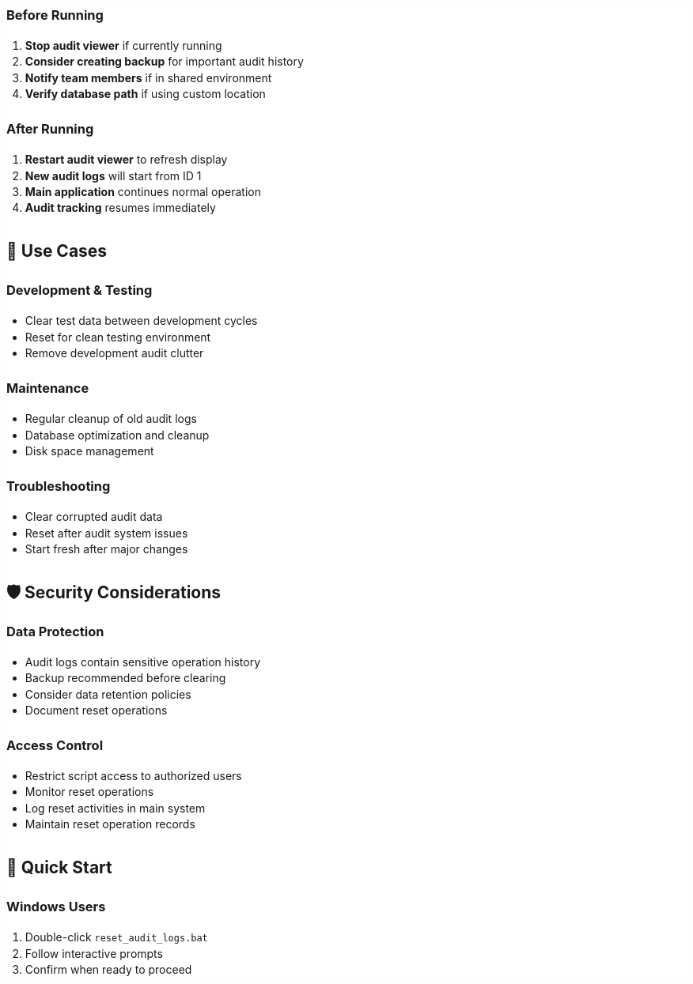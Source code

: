 ### **Before Running**
1. **Stop audit viewer** if currently running
2. **Consider creating backup** for important audit history
3. **Notify team members** if in shared environment
4. **Verify database path** if using custom location

### **After Running**
1. **Restart audit viewer** to refresh display
2. **New audit logs** will start from ID 1
3. **Main application** continues normal operation
4. **Audit tracking** resumes immediately

## 🎯 Use Cases

### **Development & Testing**
- Clear test data between development cycles
- Reset for clean testing environment
- Remove development audit clutter

### **Maintenance**
- Regular cleanup of old audit logs
- Database optimization and cleanup
- Disk space management

### **Troubleshooting**
- Clear corrupted audit data
- Reset after audit system issues
- Start fresh after major changes

## 🛡️ Security Considerations

### **Data Protection**
- Audit logs contain sensitive operation history
- Backup recommended before clearing
- Consider data retention policies
- Document reset operations

### **Access Control**
- Restrict script access to authorized users
- Monitor reset operations
- Log reset activities in main system
- Maintain reset operation records

## 🚀 Quick Start

### **Windows Users**
1. Double-click `reset_audit_logs.bat`
2. Follow interactive prompts
3. Confirm when ready to proceed
